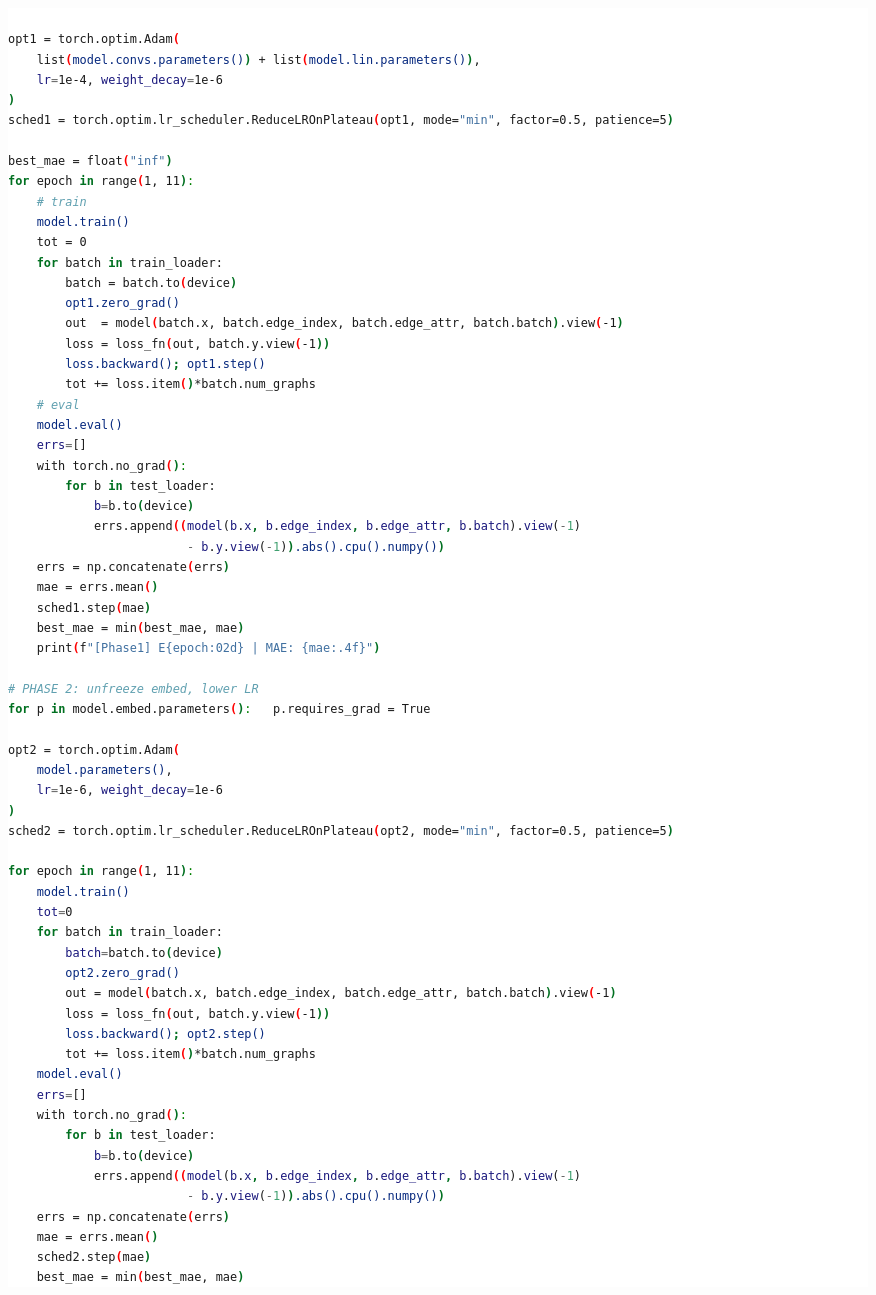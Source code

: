 ```bash

opt1 = torch.optim.Adam(
    list(model.convs.parameters()) + list(model.lin.parameters()),
    lr=1e-4, weight_decay=1e-6
)
sched1 = torch.optim.lr_scheduler.ReduceLROnPlateau(opt1, mode="min", factor=0.5, patience=5)

best_mae = float("inf")
for epoch in range(1, 11):
    # train
    model.train()
    tot = 0
    for batch in train_loader:
        batch = batch.to(device)
        opt1.zero_grad()
        out  = model(batch.x, batch.edge_index, batch.edge_attr, batch.batch).view(-1)
        loss = loss_fn(out, batch.y.view(-1))
        loss.backward(); opt1.step()
        tot += loss.item()*batch.num_graphs
    # eval
    model.eval()
    errs=[]
    with torch.no_grad():
        for b in test_loader:
            b=b.to(device)
            errs.append((model(b.x, b.edge_index, b.edge_attr, b.batch).view(-1)
                         - b.y.view(-1)).abs().cpu().numpy())
    errs = np.concatenate(errs)
    mae = errs.mean()
    sched1.step(mae)
    best_mae = min(best_mae, mae)
    print(f"[Phase1] E{epoch:02d} | MAE: {mae:.4f}")

# PHASE 2: unfreeze embed, lower LR
for p in model.embed.parameters():   p.requires_grad = True

opt2 = torch.optim.Adam(
    model.parameters(),
    lr=1e-6, weight_decay=1e-6
)
sched2 = torch.optim.lr_scheduler.ReduceLROnPlateau(opt2, mode="min", factor=0.5, patience=5)

for epoch in range(1, 11):
    model.train()
    tot=0
    for batch in train_loader:
        batch=batch.to(device)
        opt2.zero_grad()
        out = model(batch.x, batch.edge_index, batch.edge_attr, batch.batch).view(-1)
        loss = loss_fn(out, batch.y.view(-1))
        loss.backward(); opt2.step()
        tot += loss.item()*batch.num_graphs
    model.eval()
    errs=[]
    with torch.no_grad():
        for b in test_loader:
            b=b.to(device)
            errs.append((model(b.x, b.edge_index, b.edge_attr, b.batch).view(-1)
                         - b.y.view(-1)).abs().cpu().numpy())
    errs = np.concatenate(errs)
    mae = errs.mean()
    sched2.step(mae)
    best_mae = min(best_mae, mae)
```